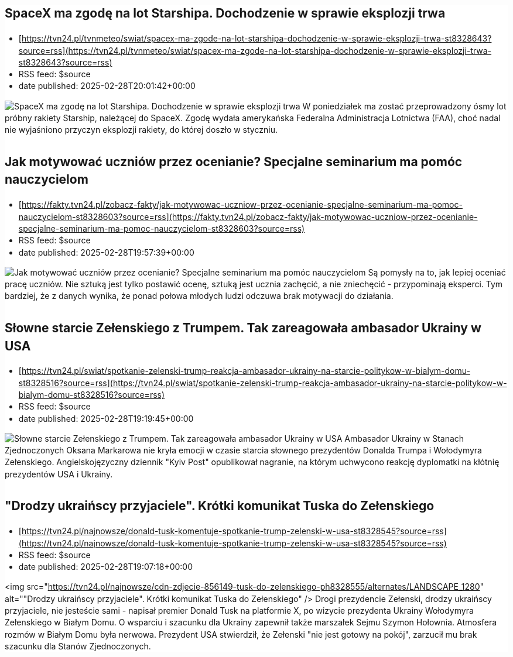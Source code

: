 ## SpaceX ma zgodę na lot Starshipa. Dochodzenie w sprawie eksplozji trwa
 - [https://tvn24.pl/tvnmeteo/swiat/spacex-ma-zgode-na-lot-starshipa-dochodzenie-w-sprawie-eksplozji-trwa-st8328643?source=rss](https://tvn24.pl/tvnmeteo/swiat/spacex-ma-zgode-na-lot-starshipa-dochodzenie-w-sprawie-eksplozji-trwa-st8328643?source=rss)
 - RSS feed: $source
 - date published: 2025-02-28T20:01:42+00:00

<img src="https://tvn24.pl/najnowsze/cdn-zdjecie-763909-rakieta-starship-rozpadla-sie-podczas-siodmego-lotu-testowego-ph8264089/alternates/LANDSCAPE_1280" alt="SpaceX ma zgodę na lot Starshipa. Dochodzenie w sprawie eksplozji trwa" />
    W poniedziałek ma zostać przeprowadzony ósmy lot próbny rakiety Starship, należącej do SpaceX. Zgodę wydała amerykańska Federalna Administracja Lotnictwa (FAA), choć nadal nie wyjaśniono przyczyn eksplozji rakiety, do której doszło w styczniu.

## Jak motywować uczniów przez ocenianie? Specjalne seminarium ma pomóc nauczycielom
 - [https://fakty.tvn24.pl/zobacz-fakty/jak-motywowac-uczniow-przez-ocenianie-specjalne-seminarium-ma-pomoc-nauczycielom-st8328603?source=rss](https://fakty.tvn24.pl/zobacz-fakty/jak-motywowac-uczniow-przez-ocenianie-specjalne-seminarium-ma-pomoc-nauczycielom-st8328603?source=rss)
 - RSS feed: $source
 - date published: 2025-02-28T19:57:39+00:00

<img src="https://tvn24.pl/najnowsze/cdn-zdjecie-4343655-szkola-ph7818482/alternates/LANDSCAPE_1280" alt="Jak motywować uczniów przez ocenianie? Specjalne seminarium ma pomóc nauczycielom" />
    Są pomysły na to, jak lepiej oceniać pracę uczniów. Nie sztuką jest tylko postawić ocenę, sztuką jest ucznia zachęcić, a nie zniechęcić - przypominają eksperci. Tym bardziej, że z danych wynika, że ponad połowa młodych ludzi odczuwa brak motywacji do działania.

## Słowne starcie Zełenskiego z Trumpem. Tak zareagowała ambasador Ukrainy w USA
 - [https://tvn24.pl/swiat/spotkanie-zelenski-trump-reakcja-ambasador-ukrainy-na-starcie-politykow-w-bialym-domu-st8328516?source=rss](https://tvn24.pl/swiat/spotkanie-zelenski-trump-reakcja-ambasador-ukrainy-na-starcie-politykow-w-bialym-domu-st8328516?source=rss)
 - RSS feed: $source
 - date published: 2025-02-28T19:19:45+00:00

<img src="https://tvn24.pl/najnowsze/cdn-zdjecie-4938398-kijow-ph8328518/alternates/LANDSCAPE_1280" alt="Słowne starcie Zełenskiego z Trumpem. Tak zareagowała ambasador Ukrainy w USA " />
    Ambasador Ukrainy w Stanach Zjednoczonych Oksana Markarowa nie kryła emocji w czasie starcia słownego prezydentów Donalda Trumpa i Wołodymyra Zełenskiego. Angielskojęzyczny dziennik "Kyiv Post" opublikował nagranie, na którym uchwycono reakcję dyplomatki na kłótnię prezydentów USA i Ukrainy.

## "Drodzy ukraińscy przyjaciele". Krótki komunikat Tuska do Zełenskiego
 - [https://tvn24.pl/najnowsze/donald-tusk-komentuje-spotkanie-trump-zelenski-w-usa-st8328545?source=rss](https://tvn24.pl/najnowsze/donald-tusk-komentuje-spotkanie-trump-zelenski-w-usa-st8328545?source=rss)
 - RSS feed: $source
 - date published: 2025-02-28T19:07:18+00:00

<img src="https://tvn24.pl/najnowsze/cdn-zdjecie-856149-tusk-do-zelenskiego-ph8328555/alternates/LANDSCAPE_1280" alt=""Drodzy ukraińscy przyjaciele". Krótki komunikat Tuska do Zełenskiego" />
    Drogi prezydencie Zełenski, drodzy ukraińscy przyjaciele, nie jesteście sami - napisał premier Donald Tusk na platformie X, po wizycie prezydenta Ukrainy Wołodymyra Zełenskiego w Białym Domu. O wsparciu i szacunku dla Ukrainy zapewnił także marszałek Sejmu Szymon Hołownia. Atmosfera rozmów w Białym Domu była nerwowa. Prezydent USA stwierdził, że Zełenski "nie jest gotowy na pokój", zarzucił mu brak szacunku dla Stanów Zjednoczonych.
